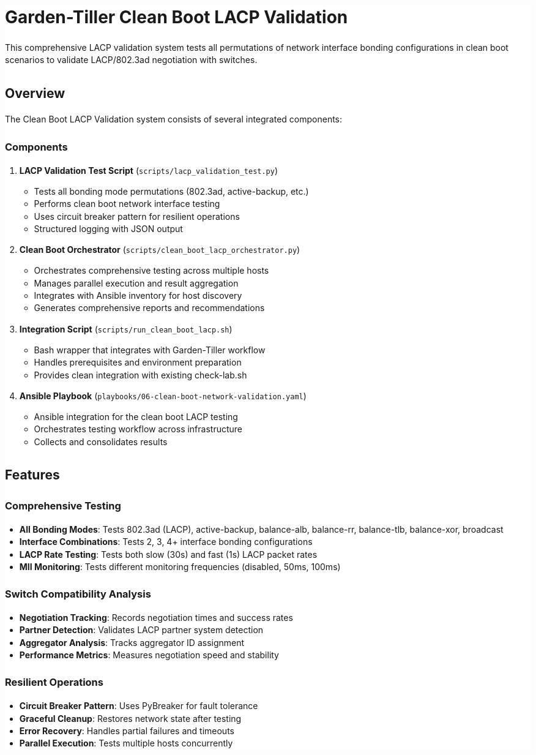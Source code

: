 # Garden-Tiller Clean Boot LACP Validation

This comprehensive LACP validation system tests all permutations of network interface bonding configurations in clean boot scenarios to validate LACP/802.3ad negotiation with switches.

## Overview

The Clean Boot LACP Validation system consists of several integrated components:

### Components

1. **LACP Validation Test Script** (`scripts/lacp_validation_test.py`)
   - Tests all bonding mode permutations (802.3ad, active-backup, etc.)
   - Performs clean boot network interface testing
   - Uses circuit breaker pattern for resilient operations
   - Structured logging with JSON output

2. **Clean Boot Orchestrator** (`scripts/clean_boot_lacp_orchestrator.py`)
   - Orchestrates comprehensive testing across multiple hosts
   - Manages parallel execution and result aggregation
   - Integrates with Ansible inventory for host discovery
   - Generates comprehensive reports and recommendations

3. **Integration Script** (`scripts/run_clean_boot_lacp.sh`)
   - Bash wrapper that integrates with Garden-Tiller workflow
   - Handles prerequisites and environment preparation
   - Provides clean integration with existing check-lab.sh

4. **Ansible Playbook** (`playbooks/06-clean-boot-network-validation.yaml`)
   - Ansible integration for the clean boot LACP testing
   - Orchestrates testing workflow across infrastructure
   - Collects and consolidates results

## Features

### Comprehensive Testing
- **All Bonding Modes**: Tests 802.3ad (LACP), active-backup, balance-alb, balance-rr, balance-tlb, balance-xor, broadcast
- **Interface Combinations**: Tests 2, 3, 4+ interface bonding configurations
- **LACP Rate Testing**: Tests both slow (30s) and fast (1s) LACP packet rates
- **MII Monitoring**: Tests different monitoring frequencies (disabled, 50ms, 100ms)

### Switch Compatibility Analysis
- **Negotiation Tracking**: Records negotiation times and success rates
- **Partner Detection**: Validates LACP partner system detection
- **Aggregator Analysis**: Tracks aggregator ID assignment
- **Performance Metrics**: Measures negotiation speed and stability

### Resilient Operations
- **Circuit Breaker Pattern**: Uses PyBreaker for fault tolerance
- **Graceful Cleanup**: Restores network state after testing
- **Error Recovery**: Handles partial failures and timeouts
- **Parallel Execution**: Tests multiple hosts concurrently
